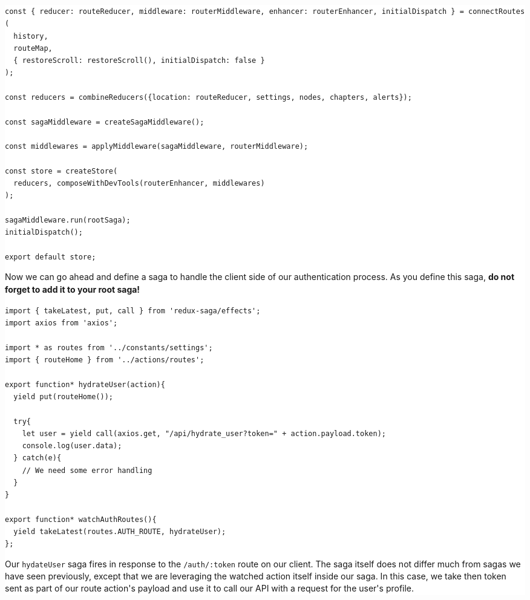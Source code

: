 ``` javascript(/reactive-client/src/reducers/store.js)
const { reducer: routeReducer, middleware: routerMiddleware, enhancer: routerEnhancer, initialDispatch } = connectRoutes(
  history,
  routeMap,
  { restoreScroll: restoreScroll(), initialDispatch: false }
);

const reducers = combineReducers({location: routeReducer, settings, nodes, chapters, alerts});

const sagaMiddleware = createSagaMiddleware();

const middlewares = applyMiddleware(sagaMiddleware, routerMiddleware);

const store = createStore(
  reducers, composeWithDevTools(routerEnhancer, middlewares)
);

sagaMiddleware.run(rootSaga);
initialDispatch();

export default store;
```

Now we can go ahead and define a saga to handle the client side of our authentication process.  As you define this saga, **do not forget to add it to your root saga!**

``` javascript(/reactive-client/src/sagas/hydrate_user.js)
import { takeLatest, put, call } from 'redux-saga/effects';
import axios from 'axios';

import * as routes from '../constants/settings';
import { routeHome } from '../actions/routes';

export function* hydrateUser(action){
  yield put(routeHome());
  
  try{
    let user = yield call(axios.get, "/api/hydrate_user?token=" + action.payload.token);
    console.log(user.data);
  } catch(e){
    // We need some error handling
  }
} 

export function* watchAuthRoutes(){
  yield takeLatest(routes.AUTH_ROUTE, hydrateUser);
};
```

Our `hydateUser` saga fires in response to the `/auth/:token` route on our client.  The saga itself does not differ much from sagas we have seen previously, except that we are leveraging the watched action itself inside our saga.  In this case, we take then token sent as part of our route action's payload and use it to call our API with a request for the user's profile.
